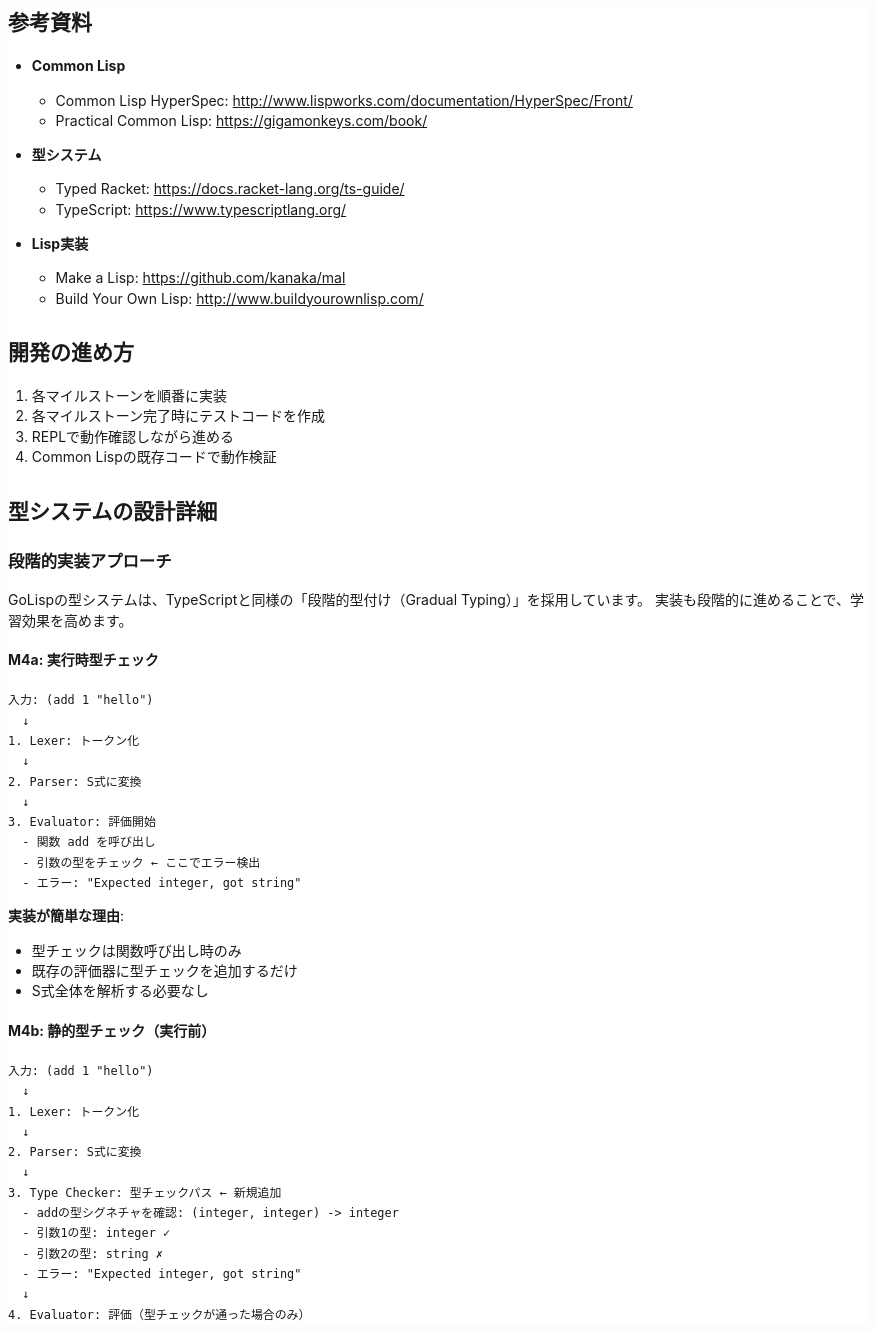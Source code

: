 ## 参考資料

- **Common Lisp**
  - Common Lisp HyperSpec: http://www.lispworks.com/documentation/HyperSpec/Front/
  - Practical Common Lisp: https://gigamonkeys.com/book/

- **型システム**
  - Typed Racket: https://docs.racket-lang.org/ts-guide/
  - TypeScript: https://www.typescriptlang.org/

- **Lisp実装**
  - Make a Lisp: https://github.com/kanaka/mal
  - Build Your Own Lisp: http://www.buildyourownlisp.com/

## 開発の進め方

1. 各マイルストーンを順番に実装
2. 各マイルストーン完了時にテストコードを作成
3. REPLで動作確認しながら進める
4. Common Lispの既存コードで動作検証

## 型システムの設計詳細

### 段階的実装アプローチ

GoLispの型システムは、TypeScriptと同様の「段階的型付け（Gradual Typing）」を採用しています。
実装も段階的に進めることで、学習効果を高めます。

#### M4a: 実行時型チェック

```
入力: (add 1 "hello")
  ↓
1. Lexer: トークン化
  ↓
2. Parser: S式に変換
  ↓
3. Evaluator: 評価開始
  - 関数 add を呼び出し
  - 引数の型をチェック ← ここでエラー検出
  - エラー: "Expected integer, got string"
```

**実装が簡単な理由**:
- 型チェックは関数呼び出し時のみ
- 既存の評価器に型チェックを追加するだけ
- S式全体を解析する必要なし

#### M4b: 静的型チェック（実行前）

```
入力: (add 1 "hello")
  ↓
1. Lexer: トークン化
  ↓
2. Parser: S式に変換
  ↓
3. Type Checker: 型チェックパス ← 新規追加
  - addの型シグネチャを確認: (integer, integer) -> integer
  - 引数1の型: integer ✓
  - 引数2の型: string ✗
  - エラー: "Expected integer, got string"
  ↓
4. Evaluator: 評価（型チェックが通った場合のみ）
```
